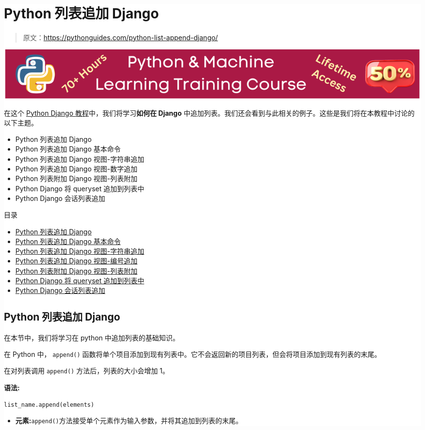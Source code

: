 # Python 列表追加 Django

> 原文：<https://pythonguides.com/python-list-append-django/>

[![Python & Machine Learning training courses](img/49ec9c6da89a04c9f45bab643f8c765c.png)](https://sharepointsky.teachable.com/p/python-and-machine-learning-training-course)

在这个 [Python Django 教程](https://pythonguides.com/how-to-install-django/)中，我们将学习**如何在 Django** 中追加列表。我们还会看到与此相关的例子。这些是我们将在本教程中讨论的以下主题。

*   Python 列表追加 Django
*   Python 列表追加 Django 基本命令
*   Python 列表追加 Django 视图-字符串追加
*   Python 列表追加 Django 视图-数字追加
*   Python 列表附加 Django 视图-列表附加
*   Python Django 将 queryset 追加到列表中
*   Python Django 会话列表追加

目录

[](#)

*   [Python 列表追加 Django](#Python_list_append_Django "Python list append Django")
*   [Python 列表追加 Django 基本命令](#Python_list_append_Django_basic_commands "Python list append Django basic commands")
*   [Python 列表追加 Django 视图-字符串追加](#Python_list_append_Django_view-string_append "Python list append Django view-string append")
*   [Python 列表追加 Django 视图-编号追加](#Python_list_append_Django_view-number_append "Python list append Django view-number append")
*   [Python 列表附加 Django 视图-列表附加](#Python_list_append_Django_view-list_append "Python list append Django view-list append")
*   [Python Django 将 queryset 追加到列表中](#Python_Django_append_queryset_to_list "Python Django append queryset to list")
*   [Python Django 会话列表追加](#Python_Django_session_list_append "Python Django session list append")

## Python 列表追加 Django

在本节中，我们将学习在 python 中追加列表的基础知识。

在 Python 中， `append()` 函数将单个项目添加到现有列表中。它不会返回新的项目列表，但会将项目添加到现有列表的末尾。

在对列表调用 `append()` 方法后，列表的大小会增加 1。

**语法:**

```py
list_name.append(elements)
```

*   **元素:**`append()`方法接受单个元素作为输入参数，并将其追加到列表的末尾。
